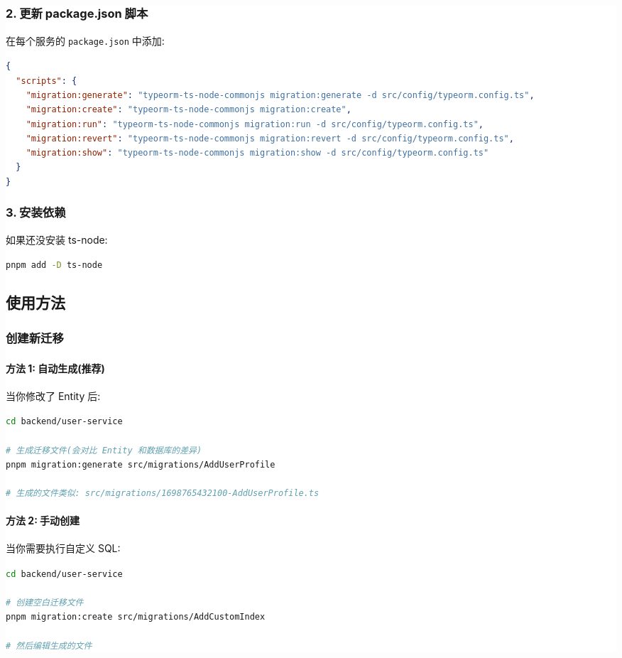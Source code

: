 ### 2. 更新 package.json 脚本

在每个服务的 `package.json` 中添加:

```json
{
  "scripts": {
    "migration:generate": "typeorm-ts-node-commonjs migration:generate -d src/config/typeorm.config.ts",
    "migration:create": "typeorm-ts-node-commonjs migration:create",
    "migration:run": "typeorm-ts-node-commonjs migration:run -d src/config/typeorm.config.ts",
    "migration:revert": "typeorm-ts-node-commonjs migration:revert -d src/config/typeorm.config.ts",
    "migration:show": "typeorm-ts-node-commonjs migration:show -d src/config/typeorm.config.ts"
  }
}
```

### 3. 安装依赖

如果还没安装 ts-node:

```bash
pnpm add -D ts-node
```

## 使用方法

### 创建新迁移

#### 方法 1: 自动生成(推荐)

当你修改了 Entity 后:

```bash
cd backend/user-service

# 生成迁移文件(会对比 Entity 和数据库的差异)
pnpm migration:generate src/migrations/AddUserProfile

# 生成的文件类似: src/migrations/1698765432100-AddUserProfile.ts
```

#### 方法 2: 手动创建

当你需要执行自定义 SQL:

```bash
cd backend/user-service

# 创建空白迁移文件
pnpm migration:create src/migrations/AddCustomIndex

# 然后编辑生成的文件
```
